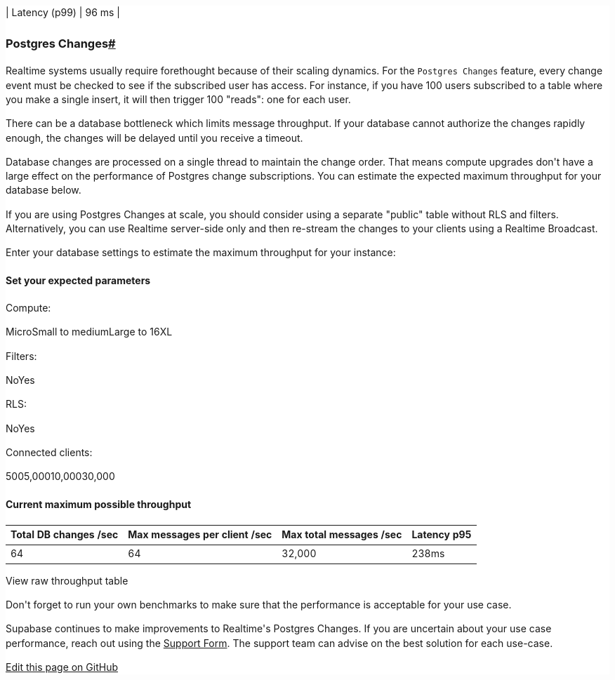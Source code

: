 | Latency (p99) | 96 ms |

### Postgres Changes[#](#postgres-changes)

Realtime systems usually require forethought because of their scaling dynamics. For the `Postgres Changes` feature, every change event must be checked to see if the subscribed user has access. For instance, if you have 100 users subscribed to a table where you make a single insert, it will then trigger 100 "reads": one for each user.

There can be a database bottleneck which limits message throughput. If your database cannot authorize the changes rapidly enough, the changes will be delayed until you receive a timeout.

Database changes are processed on a single thread to maintain the change order. That means compute upgrades don't have a large effect on the performance of Postgres change subscriptions. You can estimate the expected maximum throughput for your database below.

If you are using Postgres Changes at scale, you should consider using a separate "public" table without RLS and filters. Alternatively, you can use Realtime server-side only and then re-stream the changes to your clients using a Realtime Broadcast.

Enter your database settings to estimate the maximum throughput for your instance:

#### Set your expected parameters

Compute:

MicroSmall to mediumLarge to 16XL

Filters:

NoYes

RLS:

NoYes

Connected clients:

5005,00010,00030,000

#### Current maximum possible throughput

| Total DB changes /sec | Max messages per client /sec | Max total messages /sec | Latency p95 |
| --- | --- | --- | --- |
| 64 | 64 | 32,000 | 238ms |

View raw throughput table

Don't forget to run your own benchmarks to make sure that the performance is acceptable for your use case.

Supabase continues to make improvements to Realtime's Postgres Changes. If you are uncertain about your use case performance, reach out using the [Support Form](https://supabase.com/dashboard/support/new). The support team can advise on the best solution for each use-case.

[Edit this page on GitHub](https://github.com/supabase/supabase/blob/master/apps/docs/content/guides/realtime/benchmarks.mdx)
